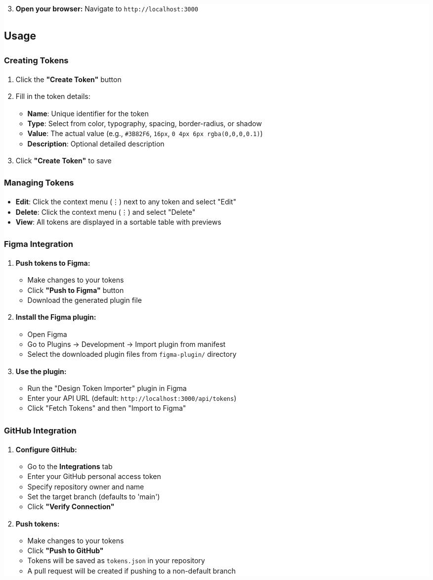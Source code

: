 3. **Open your browser:**
Navigate to `http://localhost:3000`

## Usage

### Creating Tokens

1. Click the **"Create Token"** button
2. Fill in the token details:
   - **Name**: Unique identifier for the token
   - **Type**: Select from color, typography, spacing, border-radius, or shadow
   - **Value**: The actual value (e.g., `#3B82F6`, `16px`, `0 4px 6px rgba(0,0,0,0.1)`)
   - **Description**: Optional detailed description

3. Click **"Create Token"** to save

### Managing Tokens

- **Edit**: Click the context menu (⋮) next to any token and select "Edit"
- **Delete**: Click the context menu (⋮) and select "Delete"
- **View**: All tokens are displayed in a sortable table with previews

### Figma Integration

1. **Push tokens to Figma:**
   - Make changes to your tokens
   - Click **"Push to Figma"** button
   - Download the generated plugin file
   
2. **Install the Figma plugin:**
   - Open Figma
   - Go to Plugins → Development → Import plugin from manifest
   - Select the downloaded plugin files from `figma-plugin/` directory
   
3. **Use the plugin:**
   - Run the "Design Token Importer" plugin in Figma
   - Enter your API URL (default: `http://localhost:3000/api/tokens`)
   - Click "Fetch Tokens" and then "Import to Figma"

### GitHub Integration

1. **Configure GitHub:**
   - Go to the **Integrations** tab
   - Enter your GitHub personal access token
   - Specify repository owner and name
   - Set the target branch (defaults to 'main')
   - Click **"Verify Connection"**

2. **Push tokens:**
   - Make changes to your tokens
   - Click **"Push to GitHub"**
   - Tokens will be saved as `tokens.json` in your repository
   - A pull request will be created if pushing to a non-default branch
